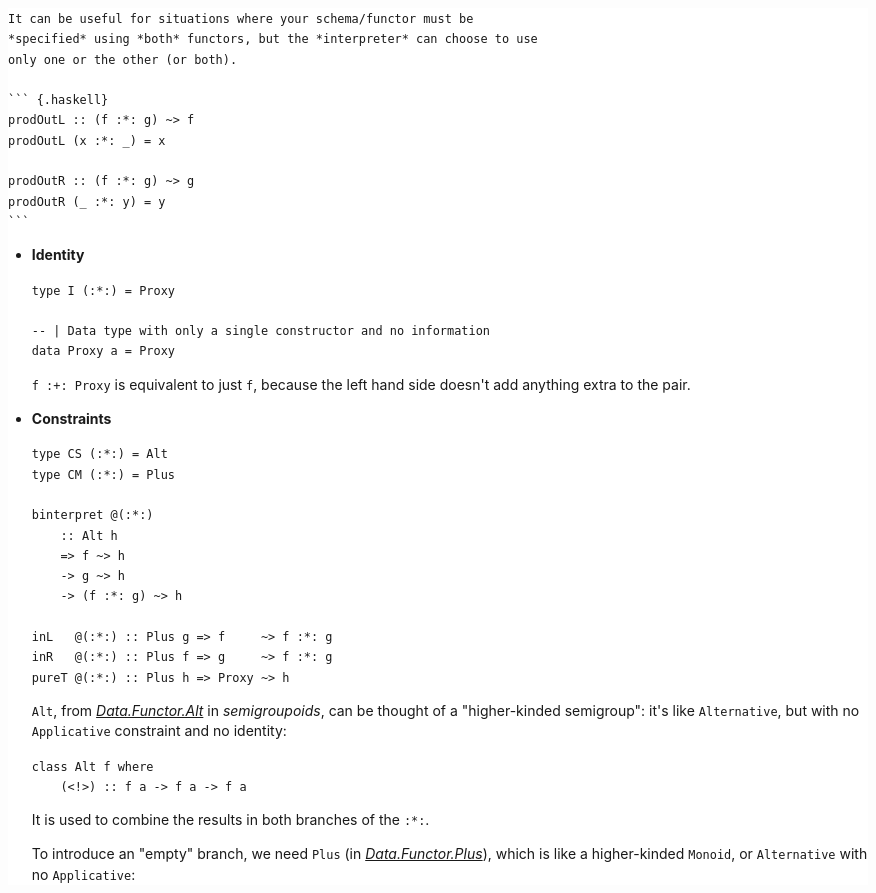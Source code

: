     It can be useful for situations where your schema/functor must be
    *specified* using *both* functors, but the *interpreter* can choose to use
    only one or the other (or both).

    ``` {.haskell}
    prodOutL :: (f :*: g) ~> f
    prodOutL (x :*: _) = x

    prodOutR :: (f :*: g) ~> g
    prodOutR (_ :*: y) = y
    ```

-   **Identity**

    ``` {.haskell}
    type I (:*:) = Proxy

    -- | Data type with only a single constructor and no information
    data Proxy a = Proxy
    ```

    `f :+: Proxy` is equivalent to just `f`, because the left hand side doesn't
    add anything extra to the pair.

-   **Constraints**

    ``` {.haskell}
    type CS (:*:) = Alt
    type CM (:*:) = Plus

    binterpret @(:*:)
        :: Alt h
        => f ~> h
        -> g ~> h
        -> (f :*: g) ~> h

    inL   @(:*:) :: Plus g => f     ~> f :*: g
    inR   @(:*:) :: Plus f => g     ~> f :*: g
    pureT @(:*:) :: Plus h => Proxy ~> h
    ```

    `Alt`, from
    *[Data.Functor.Alt](https://hackage.haskell.org/package/semigroupoids/docs/Data-Functor-Alt.html)*
    in *semigroupoids*, can be thought of a "higher-kinded semigroup": it's like
    `Alternative`, but with no `Applicative` constraint and no identity:

    ``` {.haskell}
    class Alt f where
        (<!>) :: f a -> f a -> f a
    ```

    It is used to combine the results in both branches of the `:*:`.

    To introduce an "empty" branch, we need `Plus` (in
    *[Data.Functor.Plus](https://hackage.haskell.org/package/semigroupoids/docs/Data-Functor-Plus.html)*),
    which is like a higher-kinded `Monoid`, or `Alternative` with no
    `Applicative`:
